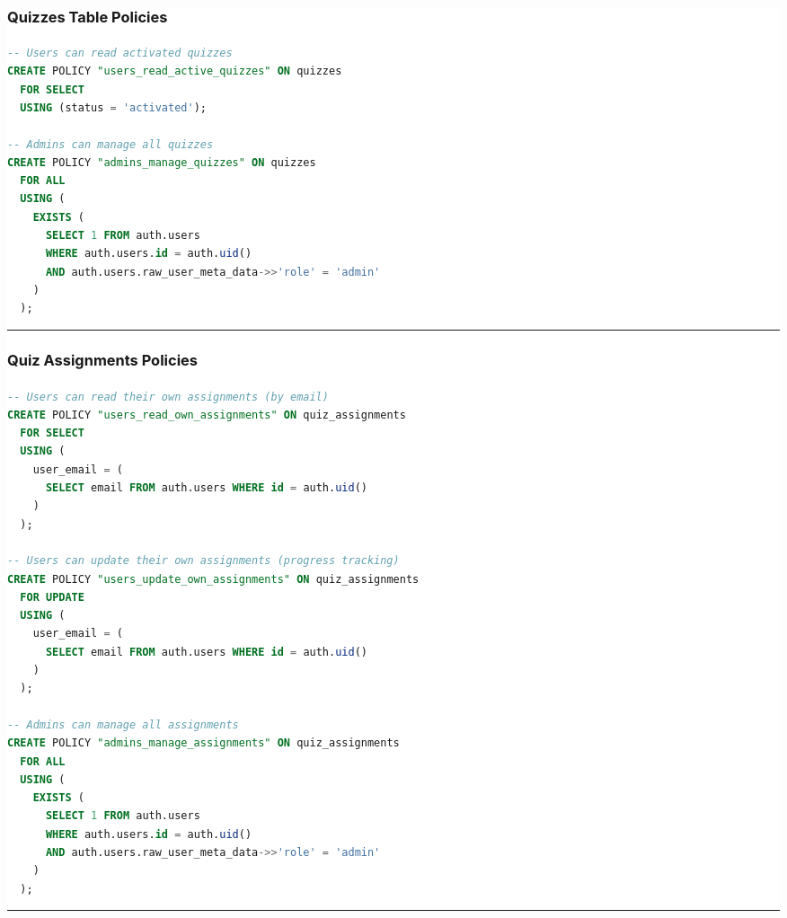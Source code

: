 
### Quizzes Table Policies

```sql
-- Users can read activated quizzes
CREATE POLICY "users_read_active_quizzes" ON quizzes
  FOR SELECT
  USING (status = 'activated');

-- Admins can manage all quizzes
CREATE POLICY "admins_manage_quizzes" ON quizzes
  FOR ALL
  USING (
    EXISTS (
      SELECT 1 FROM auth.users
      WHERE auth.users.id = auth.uid()
      AND auth.users.raw_user_meta_data->>'role' = 'admin'
    )
  );
```

---

### Quiz Assignments Policies

```sql
-- Users can read their own assignments (by email)
CREATE POLICY "users_read_own_assignments" ON quiz_assignments
  FOR SELECT
  USING (
    user_email = (
      SELECT email FROM auth.users WHERE id = auth.uid()
    )
  );

-- Users can update their own assignments (progress tracking)
CREATE POLICY "users_update_own_assignments" ON quiz_assignments
  FOR UPDATE
  USING (
    user_email = (
      SELECT email FROM auth.users WHERE id = auth.uid()
    )
  );

-- Admins can manage all assignments
CREATE POLICY "admins_manage_assignments" ON quiz_assignments
  FOR ALL
  USING (
    EXISTS (
      SELECT 1 FROM auth.users
      WHERE auth.users.id = auth.uid()
      AND auth.users.raw_user_meta_data->>'role' = 'admin'
    )
  );
```

---